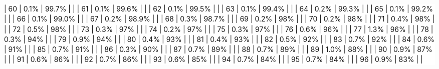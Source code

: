 | 60 | 0.1% | 99.7% |  |
| 61 | 0.1% | 99.6% |  |
| 62 | 0.1% | 99.5% |  |
| 63 | 0.1% | 99.4% |  |
| 64 | 0.2% | 99.3% |  |
| 65 | 0.1% | 99.2% |  |
| 66 | 0.1% | 99.0% |  |
| 67 | 0.2% | 98.9% |  |
| 68 | 0.3% | 98.7% |  |
| 69 | 0.2% | 98% |  |
| 70 | 0.2% | 98% |  |
| 71 | 0.4% | 98% |  |
| 72 | 0.5% | 98% |  |
| 73 | 0.3% | 97% |  |
| 74 | 0.2% | 97% |  |
| 75 | 0.3% | 97% |  |
| 76 | 0.6% | 96% |  |
| 77 | 1.3% | 96% |  |
| 78 | 0.3% | 94% |  |
| 79 | 0.9% | 94% |  |
| 80 | 0.4% | 93% |  |
| 81 | 0.4% | 93% |  |
| 82 | 0.5% | 92% |  |
| 83 | 0.7% | 92% |  |
| 84 | 0.6% | 91% |  |
| 85 | 0.7% | 91% |  |
| 86 | 0.3% | 90% |  |
| 87 | 0.7% | 89% |  |
| 88 | 0.7% | 89% |  |
| 89 | 1.0% | 88% |  |
| 90 | 0.9% | 87% |  |
| 91 | 0.6% | 86% |  |
| 92 | 0.7% | 86% |  |
| 93 | 0.6% | 85% |  |
| 94 | 0.7% | 84% |  |
| 95 | 0.7% | 84% |  |
| 96 | 0.9% | 83% |  |